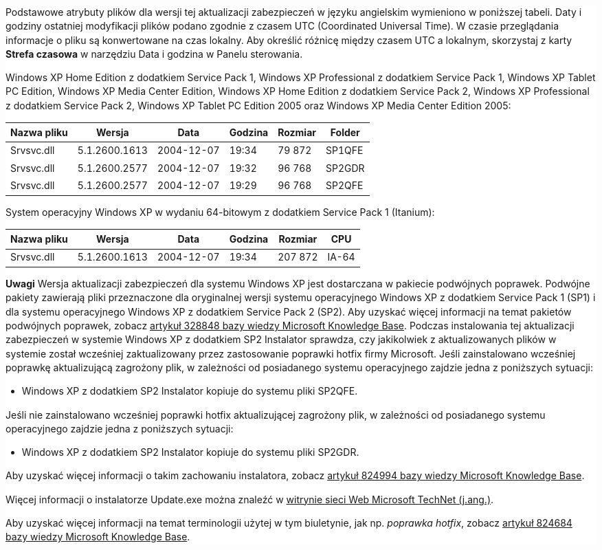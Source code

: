 Podstawowe atrybuty plików dla wersji tej aktualizacji zabezpieczeń w języku angielskim wymieniono w poniższej tabeli. Daty i godziny ostatniej modyfikacji plików podano zgodnie z czasem UTC (Coordinated Universal Time). W czasie przeglądania informacje o pliku są konwertowane na czas lokalny. Aby określić różnicę między czasem UTC a lokalnym, skorzystaj z karty **Strefa czasowa** w narzędziu Data i godzina w Panelu sterowania.

Windows XP Home Edition z dodatkiem Service Pack 1, Windows XP Professional z dodatkiem Service Pack 1, Windows XP Tablet PC Edition, Windows XP Media Center Edition, Windows XP Home Edition z dodatkiem Service Pack 2, Windows XP Professional z dodatkiem Service Pack 2, Windows XP Tablet PC Edition 2005 oraz Windows XP Media Center Edition 2005:

| Nazwa pliku | Wersja        | Data       | Godzina | Rozmiar | Folder |
|-------------|---------------|------------|---------|---------|--------|
| Srvsvc.dll  | 5.1.2600.1613 | 2004-12-07 | 19:34   | 79 872  | SP1QFE |
| Srvsvc.dll  | 5.1.2600.2577 | 2004-12-07 | 19:32   | 96 768  | SP2GDR |
| Srvsvc.dll  | 5.1.2600.2577 | 2004-12-07 | 19:29   | 96 768  | SP2QFE |

System operacyjny Windows XP w wydaniu 64-bitowym z dodatkiem Service Pack 1 (Itanium):

| Nazwa pliku | Wersja        | Data       | Godzina | Rozmiar | CPU   |
|-------------|---------------|------------|---------|---------|-------|
| Srvsvc.dll  | 5.1.2600.1613 | 2004-12-07 | 19:34   | 207 872 | IA-64 |

**Uwagi** Wersja aktualizacji zabezpieczeń dla systemu Windows XP jest dostarczana w pakiecie podwójnych poprawek. Podwójne pakiety zawierają pliki przeznaczone dla oryginalnej wersji systemu operacyjnego Windows XP z dodatkiem Service Pack 1 (SP1) i dla systemu operacyjnego Windows XP z dodatkiem Service Pack 2 (SP2).
Aby uzyskać więcej informacji na temat pakietów podwójnych poprawek, zobacz [artykuł 328848 bazy wiedzy Microsoft Knowledge Base](http://support.microsoft.com/kb/328848).
Podczas instalowania tej aktualizacji zabezpieczeń w systemie Windows XP z dodatkiem SP2 Instalator sprawdza, czy jakikolwiek z aktualizowanych plików w systemie został wcześniej zaktualizowany przez zastosowanie poprawki hotfix firmy Microsoft.
Jeśli zainstalowano wcześniej poprawkę aktualizującą zagrożony plik, w zależności od posiadanego systemu operacyjnego zajdzie jedna z poniższych sytuacji:

-   Windows XP z dodatkiem SP2
    Instalator kopiuje do systemu pliki SP2QFE.

Jeśli nie zainstalowano wcześniej poprawki hotfix aktualizującej zagrożony plik, w zależności od posiadanego systemu operacyjnego zajdzie jedna z poniższych sytuacji:

-   Windows XP z dodatkiem SP2
    Instalator kopiuje do systemu pliki SP2GDR.

Aby uzyskać więcej informacji o takim zachowaniu instalatora, zobacz [artykuł 824994 bazy wiedzy Microsoft Knowledge Base](http://support.microsoft.com/kb/824994).

Więcej informacji o instalatorze Update.exe można znaleźć w [witrynie sieci Web Microsoft TechNet (j.ang.)](http://go.microsoft.com/fwlink/?linkid=38951).

Aby uzyskać więcej informacji na temat terminologii użytej w tym biuletynie, jak np. *poprawka hotfix*, zobacz [artykuł 824684 bazy wiedzy Microsoft Knowledge Base](http://support.microsoft.com/kb/824684).
